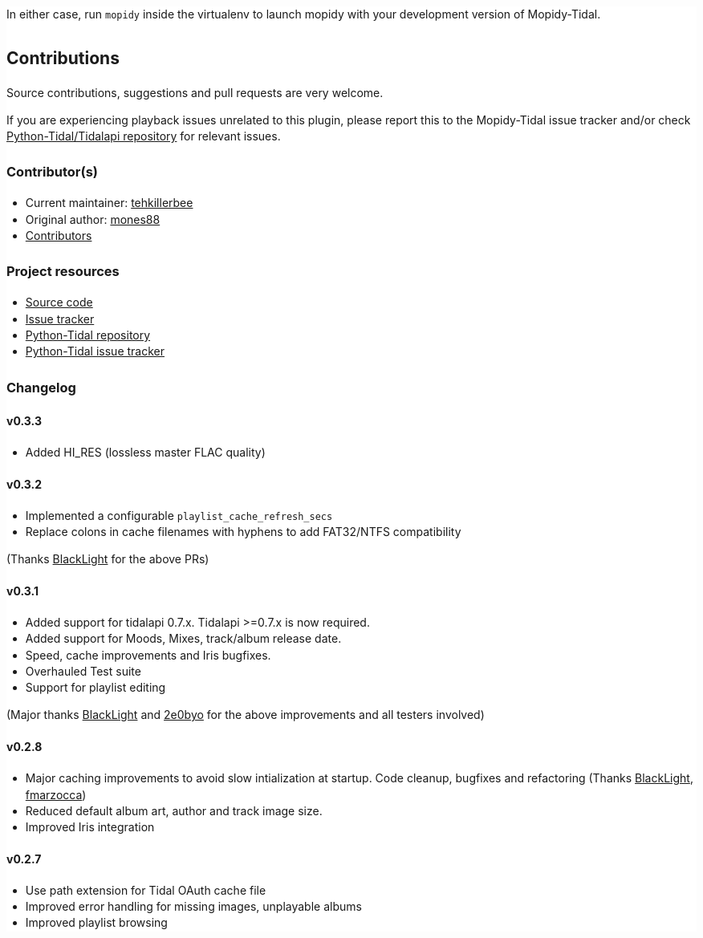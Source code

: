 
In either case, run `mopidy` inside the virtualenv to launch mopidy with your
development version of Mopidy-Tidal.

## Contributions
Source contributions, suggestions and pull requests are very welcome.

If you are experiencing playback issues unrelated to this plugin, please report this to the Mopidy-Tidal issue tracker and/or check [Python-Tidal/Tidalapi repository](https://github.com/tamland/python-tidal) for relevant issues.

### Contributor(s)
- Current maintainer: [tehkillerbee](https://github.com/tehkillerbee)
- Original author: [mones88](https://github.com/mones88)
- [Contributors](https://github.com/tehkillerbee/mopidy-tidal/graphs/contributors)


### Project resources
- [Source code](https://github.com/tehkillerbee/mopidy-tidal)
- [Issue tracker](https://github.com/tehkillerbee/mopidy-tidal/issues)
- [Python-Tidal repository](https://github.com/tamland/python-tidal)
- [Python-Tidal issue tracker](https://github.com/tamland/python-tidal/issues)

### Changelog

#### v0.3.3
- Added HI_RES (lossless master FLAC quality)

#### v0.3.2
- Implemented a configurable `playlist_cache_refresh_secs`
- Replace colons in cache filenames with hyphens to add FAT32/NTFS compatibility

(Thanks [BlackLight](https://github.com/BlackLight) for the above PRs)

#### v0.3.1
- Added support for tidalapi 0.7.x. Tidalapi >=0.7.x is now required.
- Added support for Moods, Mixes, track/album release date.
- Speed, cache improvements and Iris bugfixes.
- Overhauled Test suite
- Support for playlist editing

(Major thanks [BlackLight](https://github.com/BlackLight) and [2e0byo](https://github.com/2e0byo) for the above improvements and all testers involved)

#### v0.2.8
- Major caching improvements to avoid slow intialization at startup. Code cleanup, bugfixes and refactoring (Thanks [BlackLight](https://github.com/BlackLight), [fmarzocca](https://github.com/fmarzocca))
- Reduced default album art, author and track image size.
- Improved Iris integration

#### v0.2.7
- Use path extension for Tidal OAuth cache file
- Improved error handling for missing images, unplayable albums
- Improved playlist browsing
